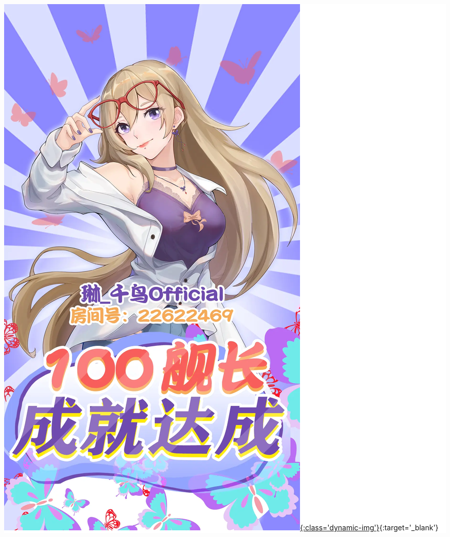 [![img](/images/f2167155d5851d97414a559ab4903ab118196451.jpg){:class='dynamic-img'}](/images/f2167155d5851d97414a559ab4903ab118196451.jpg){:target='_blank'}
